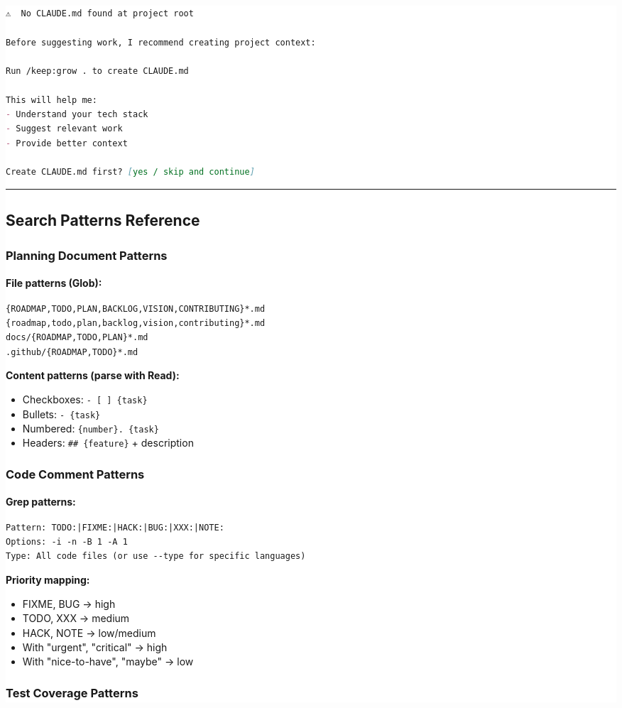 ```markdown
⚠️  No CLAUDE.md found at project root

Before suggesting work, I recommend creating project context:

Run /keep:grow . to create CLAUDE.md

This will help me:
- Understand your tech stack
- Suggest relevant work
- Provide better context

Create CLAUDE.md first? [yes / skip and continue]
```

---

## Search Patterns Reference

### Planning Document Patterns

**File patterns (Glob):**
```
{ROADMAP,TODO,PLAN,BACKLOG,VISION,CONTRIBUTING}*.md
{roadmap,todo,plan,backlog,vision,contributing}*.md
docs/{ROADMAP,TODO,PLAN}*.md
.github/{ROADMAP,TODO}*.md
```

**Content patterns (parse with Read):**
- Checkboxes: `- [ ] {task}`
- Bullets: `- {task}`
- Numbered: `{number}. {task}`
- Headers: `## {feature}` + description

### Code Comment Patterns

**Grep patterns:**
```
Pattern: TODO:|FIXME:|HACK:|BUG:|XXX:|NOTE:
Options: -i -n -B 1 -A 1
Type: All code files (or use --type for specific languages)
```

**Priority mapping:**
- FIXME, BUG → high
- TODO, XXX → medium
- HACK, NOTE → low/medium
- With "urgent", "critical" → high
- With "nice-to-have", "maybe" → low

### Test Coverage Patterns
